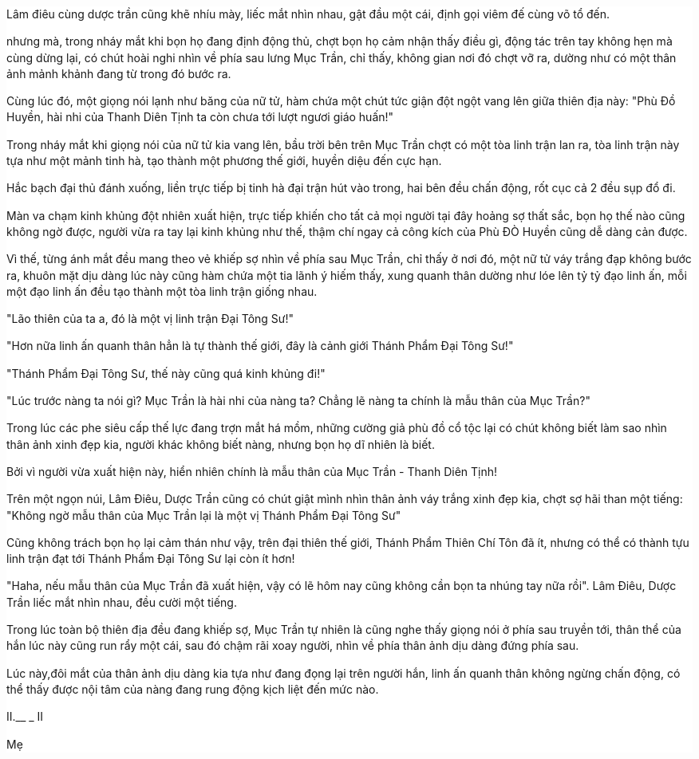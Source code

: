 Lâm điêu cùng dược trần cũng khẽ nhíu mày, liếc mắt nhìn nhau, gật đầu một cái, định gọi viêm đế cùng võ tổ đến.

nhưng mà, trong nháy mắt khi bọn họ đang định động thủ, chợt bọn họ cảm nhận thấy điều gì, động tác trên tay không hẹn mà cùng dừng lại, có chút hoài nghi nhìn về phía sau lưng Mục Trần, chỉ thấy, không gian nơi đó chợt vỡ ra, dường như có một thân ảnh mảnh khảnh đang từ trong đó bước ra.

Cùng lúc đó, một giọng nói lạnh như băng của nữ tử, hàm chứa một chút tức giận đột ngột vang lên giữa thiên địa này: "Phù Đồ Huyền, hài nhi của Thanh Diên Tịnh ta còn chưa tới lượt ngươi giáo huấn!"

Trong nháy mắt khi giọng nói của nữ tử kia vang lên, bầu trời bên trên Mục Trần chợt có một tòa linh trận lan ra, tòa linh trận này tựa như một mảnh tinh hà, tạo thành một phương thế giới, huyền diệu đến cực hạn.

Hắc bạch đại thủ đánh xuống, liền trực tiếp bị tinh hà đại trận hút vào trong, hai bên đều chấn động, rốt cục cả 2 đều sụp đổ đi.

Màn va chạm kinh khủng đột nhiên xuất hiện, trực tiếp khiến cho tất cả mọi người tại đây hoảng sợ thất sắc, bọn họ thế nào cũng không ngờ được, người vừa ra tay lại kinh khủng như thế, thậm chí ngay cả công kích của Phù ĐÒ Huyền cũng dễ dàng cản được.

Vì thế, từng ánh mắt đều mang theo vẻ khiếp sợ nhìn về phía sau Mục Trần, chỉ thấy ở nơi đó, một nữ tử váy trắng đạp không bước ra, khuôn mặt dịu dàng lúc này cũng hàm chứa một tia lãnh ý hiếm thấy, xung quanh thân dường như lóe lên tỷ tỷ đạo linh ấn, mỗi một đạo linh ấn đều tạo thành một tòa linh trận giống nhau.

"Lão thiên của ta a, đó là một vị linh trận Đại Tông Sư!"

"Hơn nữa linh ấn quanh thân hẳn là tự thành thế giới, đây là cảnh giới Thánh Phẩm Đại Tông Sư!"

"Thánh Phẩm Đại Tông Sư, thế này cũng quá kinh khủng đi!"

"Lúc trước nàng ta nói gì? Mục Trần là hài nhi của nàng ta? Chẳng lẽ nàng ta chính là mẫu thân của Mục Trần?"

Trong lúc các phe siêu cấp thế lực đang trợn mắt há mồm, những cường giả phù đồ cổ tộc lại có chút không biết làm sao nhìn thân ảnh xinh đẹp kia, người khác không biết nàng, nhưng bọn họ dĩ nhiên là biết.

Bởi vì người vừa xuất hiện này, hiển nhiên chính là mẫu thân của Mục Trần - Thanh Diên Tịnh!

Trên một ngọn núi, Lâm Điêu, Dược Trần cũng có chút giật mình nhìn thân ảnh váy trắng xinh đẹp kia, chợt sợ hãi than một tiếng: "Không ngờ mẫu thân của Mục Trần lại là một vị Thánh Phẩm Đại Tông Sư"

Cũng không trách bọn họ lại cảm thán như vậy, trên đại thiên thế giới, Thánh Phẩm Thiên Chí Tôn đã ít, nhưng có thể có thành tựu linh trận đạt tới Thánh Phẩm Đại Tông Sư lại còn ít hơn!

"Haha, nếu mẫu thân của Mục Trần đã xuất hiện, vậy có lẽ hôm nay cũng không cần bọn ta nhúng tay nữa rồi". Lâm Điêu, Dược Trần liếc mắt nhìn nhau, đều cười một tiếng.

Trong lúc toàn bộ thiên địa đều đang khiếp sợ, Mục Trần tự nhiên là cũng nghe thấy giọng nói ở phía sau truyền tới, thân thể của hắn lúc này cũng run rẩy một cái, sau đó chậm rãi xoay người, nhìn về phía thân ảnh dịu dàng đứng phía sau.

Lúc này,đôi mắt của thân ảnh dịu dàng kia tựa như đang đọng lại trên người hắn, linh ấn quanh thân không ngừng chấn động, có thể thấy được nội tâm của nàng đang rung động kịch liệt đến mức nào.

II.__ _ II

Mẹ
